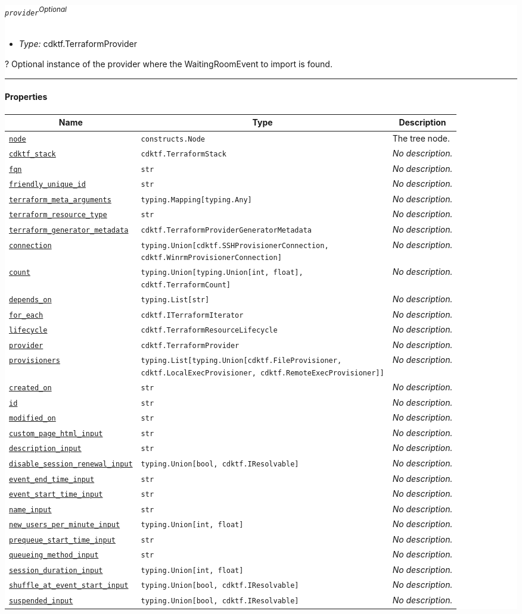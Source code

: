 
###### `provider`<sup>Optional</sup> <a name="provider" id="@cdktf/provider-cloudflare.waitingRoomEvent.WaitingRoomEvent.generateConfigForImport.parameter.provider"></a>

- *Type:* cdktf.TerraformProvider

? Optional instance of the provider where the WaitingRoomEvent to import is found.

---

#### Properties <a name="Properties" id="Properties"></a>

| **Name** | **Type** | **Description** |
| --- | --- | --- |
| <code><a href="#@cdktf/provider-cloudflare.waitingRoomEvent.WaitingRoomEvent.property.node">node</a></code> | <code>constructs.Node</code> | The tree node. |
| <code><a href="#@cdktf/provider-cloudflare.waitingRoomEvent.WaitingRoomEvent.property.cdktfStack">cdktf_stack</a></code> | <code>cdktf.TerraformStack</code> | *No description.* |
| <code><a href="#@cdktf/provider-cloudflare.waitingRoomEvent.WaitingRoomEvent.property.fqn">fqn</a></code> | <code>str</code> | *No description.* |
| <code><a href="#@cdktf/provider-cloudflare.waitingRoomEvent.WaitingRoomEvent.property.friendlyUniqueId">friendly_unique_id</a></code> | <code>str</code> | *No description.* |
| <code><a href="#@cdktf/provider-cloudflare.waitingRoomEvent.WaitingRoomEvent.property.terraformMetaArguments">terraform_meta_arguments</a></code> | <code>typing.Mapping[typing.Any]</code> | *No description.* |
| <code><a href="#@cdktf/provider-cloudflare.waitingRoomEvent.WaitingRoomEvent.property.terraformResourceType">terraform_resource_type</a></code> | <code>str</code> | *No description.* |
| <code><a href="#@cdktf/provider-cloudflare.waitingRoomEvent.WaitingRoomEvent.property.terraformGeneratorMetadata">terraform_generator_metadata</a></code> | <code>cdktf.TerraformProviderGeneratorMetadata</code> | *No description.* |
| <code><a href="#@cdktf/provider-cloudflare.waitingRoomEvent.WaitingRoomEvent.property.connection">connection</a></code> | <code>typing.Union[cdktf.SSHProvisionerConnection, cdktf.WinrmProvisionerConnection]</code> | *No description.* |
| <code><a href="#@cdktf/provider-cloudflare.waitingRoomEvent.WaitingRoomEvent.property.count">count</a></code> | <code>typing.Union[typing.Union[int, float], cdktf.TerraformCount]</code> | *No description.* |
| <code><a href="#@cdktf/provider-cloudflare.waitingRoomEvent.WaitingRoomEvent.property.dependsOn">depends_on</a></code> | <code>typing.List[str]</code> | *No description.* |
| <code><a href="#@cdktf/provider-cloudflare.waitingRoomEvent.WaitingRoomEvent.property.forEach">for_each</a></code> | <code>cdktf.ITerraformIterator</code> | *No description.* |
| <code><a href="#@cdktf/provider-cloudflare.waitingRoomEvent.WaitingRoomEvent.property.lifecycle">lifecycle</a></code> | <code>cdktf.TerraformResourceLifecycle</code> | *No description.* |
| <code><a href="#@cdktf/provider-cloudflare.waitingRoomEvent.WaitingRoomEvent.property.provider">provider</a></code> | <code>cdktf.TerraformProvider</code> | *No description.* |
| <code><a href="#@cdktf/provider-cloudflare.waitingRoomEvent.WaitingRoomEvent.property.provisioners">provisioners</a></code> | <code>typing.List[typing.Union[cdktf.FileProvisioner, cdktf.LocalExecProvisioner, cdktf.RemoteExecProvisioner]]</code> | *No description.* |
| <code><a href="#@cdktf/provider-cloudflare.waitingRoomEvent.WaitingRoomEvent.property.createdOn">created_on</a></code> | <code>str</code> | *No description.* |
| <code><a href="#@cdktf/provider-cloudflare.waitingRoomEvent.WaitingRoomEvent.property.id">id</a></code> | <code>str</code> | *No description.* |
| <code><a href="#@cdktf/provider-cloudflare.waitingRoomEvent.WaitingRoomEvent.property.modifiedOn">modified_on</a></code> | <code>str</code> | *No description.* |
| <code><a href="#@cdktf/provider-cloudflare.waitingRoomEvent.WaitingRoomEvent.property.customPageHtmlInput">custom_page_html_input</a></code> | <code>str</code> | *No description.* |
| <code><a href="#@cdktf/provider-cloudflare.waitingRoomEvent.WaitingRoomEvent.property.descriptionInput">description_input</a></code> | <code>str</code> | *No description.* |
| <code><a href="#@cdktf/provider-cloudflare.waitingRoomEvent.WaitingRoomEvent.property.disableSessionRenewalInput">disable_session_renewal_input</a></code> | <code>typing.Union[bool, cdktf.IResolvable]</code> | *No description.* |
| <code><a href="#@cdktf/provider-cloudflare.waitingRoomEvent.WaitingRoomEvent.property.eventEndTimeInput">event_end_time_input</a></code> | <code>str</code> | *No description.* |
| <code><a href="#@cdktf/provider-cloudflare.waitingRoomEvent.WaitingRoomEvent.property.eventStartTimeInput">event_start_time_input</a></code> | <code>str</code> | *No description.* |
| <code><a href="#@cdktf/provider-cloudflare.waitingRoomEvent.WaitingRoomEvent.property.nameInput">name_input</a></code> | <code>str</code> | *No description.* |
| <code><a href="#@cdktf/provider-cloudflare.waitingRoomEvent.WaitingRoomEvent.property.newUsersPerMinuteInput">new_users_per_minute_input</a></code> | <code>typing.Union[int, float]</code> | *No description.* |
| <code><a href="#@cdktf/provider-cloudflare.waitingRoomEvent.WaitingRoomEvent.property.prequeueStartTimeInput">prequeue_start_time_input</a></code> | <code>str</code> | *No description.* |
| <code><a href="#@cdktf/provider-cloudflare.waitingRoomEvent.WaitingRoomEvent.property.queueingMethodInput">queueing_method_input</a></code> | <code>str</code> | *No description.* |
| <code><a href="#@cdktf/provider-cloudflare.waitingRoomEvent.WaitingRoomEvent.property.sessionDurationInput">session_duration_input</a></code> | <code>typing.Union[int, float]</code> | *No description.* |
| <code><a href="#@cdktf/provider-cloudflare.waitingRoomEvent.WaitingRoomEvent.property.shuffleAtEventStartInput">shuffle_at_event_start_input</a></code> | <code>typing.Union[bool, cdktf.IResolvable]</code> | *No description.* |
| <code><a href="#@cdktf/provider-cloudflare.waitingRoomEvent.WaitingRoomEvent.property.suspendedInput">suspended_input</a></code> | <code>typing.Union[bool, cdktf.IResolvable]</code> | *No description.* |